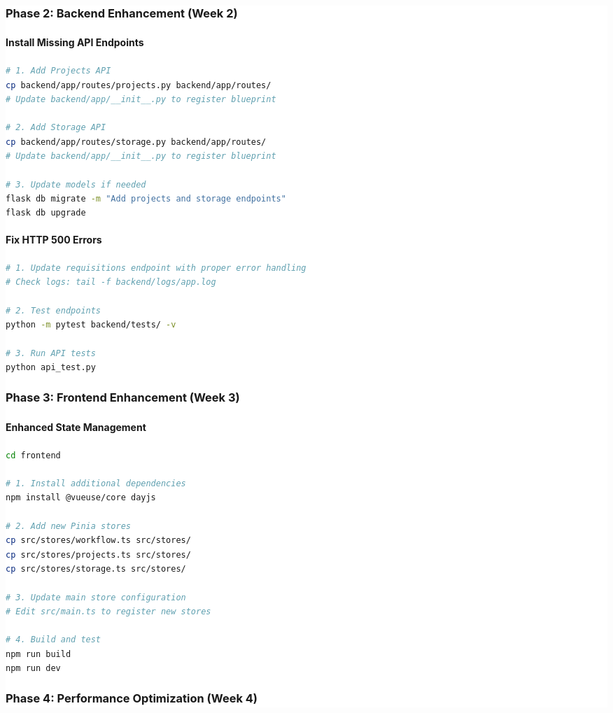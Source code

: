 ### Phase 2: Backend Enhancement (Week 2)

#### Install Missing API Endpoints
```bash
# 1. Add Projects API
cp backend/app/routes/projects.py backend/app/routes/
# Update backend/app/__init__.py to register blueprint

# 2. Add Storage API  
cp backend/app/routes/storage.py backend/app/routes/
# Update backend/app/__init__.py to register blueprint

# 3. Update models if needed
flask db migrate -m "Add projects and storage endpoints"
flask db upgrade
```

#### Fix HTTP 500 Errors
```bash
# 1. Update requisitions endpoint with proper error handling
# Check logs: tail -f backend/logs/app.log

# 2. Test endpoints
python -m pytest backend/tests/ -v

# 3. Run API tests
python api_test.py
```

### Phase 3: Frontend Enhancement (Week 3)

#### Enhanced State Management
```bash
cd frontend

# 1. Install additional dependencies
npm install @vueuse/core dayjs

# 2. Add new Pinia stores
cp src/stores/workflow.ts src/stores/
cp src/stores/projects.ts src/stores/
cp src/stores/storage.ts src/stores/

# 3. Update main store configuration
# Edit src/main.ts to register new stores

# 4. Build and test
npm run build
npm run dev
```

### Phase 4: Performance Optimization (Week 4)
